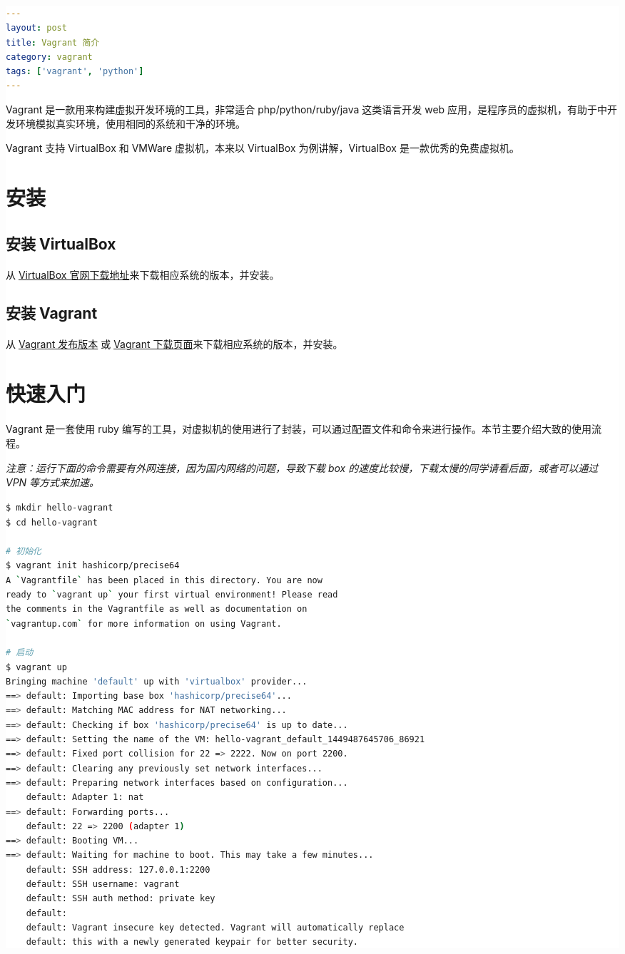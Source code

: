 ```yaml
---
layout: post
title: Vagrant 简介
category: vagrant
tags: ['vagrant', 'python']
---
```


Vagrant 是一款用来构建虚拟开发环境的工具，非常适合 php/python/ruby/java 这类语言开发 web 应用，是程序员的虚拟机，有助于中开发环境模拟真实环境，使用相同的系统和干净的环境。

Vagrant 支持 VirtualBox 和 VMWare 虚拟机，本来以 VirtualBox 为例讲解，VirtualBox 是一款优秀的免费虚拟机。

# 安装

## 安装 VirtualBox

从 [VirtualBox 官网下载地址](https://www.virtualbox.org/wiki/Downloads)来下载相应系统的版本，并安装。

## 安装 Vagrant

从 [Vagrant 发布版本](https://releases.hashicorp.com/vagrant/) 或 [Vagrant 下载页面](https://www.vagrantup.com/downloads.html)来下载相应系统的版本，并安装。

# 快速入门

Vagrant 是一套使用 ruby 编写的工具，对虚拟机的使用进行了封装，可以通过配置文件和命令来进行操作。本节主要介绍大致的使用流程。

*注意：运行下面的命令需要有外网连接，因为国内网络的问题，导致下载 box 的速度比较慢，下载太慢的同学请看后面，或者可以通过 VPN 等方式来加速。*

```bash
$ mkdir hello-vagrant
$ cd hello-vagrant

# 初始化
$ vagrant init hashicorp/precise64
A `Vagrantfile` has been placed in this directory. You are now
ready to `vagrant up` your first virtual environment! Please read
the comments in the Vagrantfile as well as documentation on
`vagrantup.com` for more information on using Vagrant.

# 启动
$ vagrant up
Bringing machine 'default' up with 'virtualbox' provider...
==> default: Importing base box 'hashicorp/precise64'...
==> default: Matching MAC address for NAT networking...
==> default: Checking if box 'hashicorp/precise64' is up to date...
==> default: Setting the name of the VM: hello-vagrant_default_1449487645706_86921
==> default: Fixed port collision for 22 => 2222. Now on port 2200.
==> default: Clearing any previously set network interfaces...
==> default: Preparing network interfaces based on configuration...
    default: Adapter 1: nat
==> default: Forwarding ports...
    default: 22 => 2200 (adapter 1)
==> default: Booting VM...
==> default: Waiting for machine to boot. This may take a few minutes...
    default: SSH address: 127.0.0.1:2200
    default: SSH username: vagrant
    default: SSH auth method: private key
    default:
    default: Vagrant insecure key detected. Vagrant will automatically replace
    default: this with a newly generated keypair for better security.
```